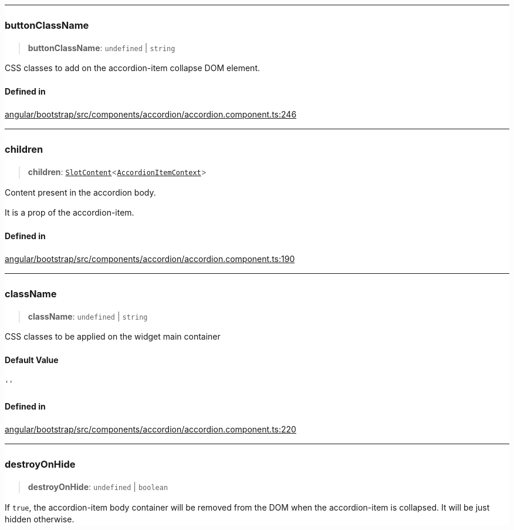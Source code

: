***

### buttonClassName

> **buttonClassName**: `undefined` \| `string`

CSS classes to add on the accordion-item collapse DOM element.

#### Defined in

[angular/bootstrap/src/components/accordion/accordion.component.ts:246](https://github.com/AmadeusITGroup/AgnosUI/blob/2cc7fde51b2918fc68e41eeaf4ecc8684b1460dd/angular/bootstrap/src/components/accordion/accordion.component.ts#L246)

***

### children

> **children**: [`SlotContent`](../type-aliases/SlotContent.md)\<[`AccordionItemContext`](../interfaces/AccordionItemContext.md)\>

Content present in the accordion body.

It is a prop of the accordion-item.

#### Defined in

[angular/bootstrap/src/components/accordion/accordion.component.ts:190](https://github.com/AmadeusITGroup/AgnosUI/blob/2cc7fde51b2918fc68e41eeaf4ecc8684b1460dd/angular/bootstrap/src/components/accordion/accordion.component.ts#L190)

***

### className

> **className**: `undefined` \| `string`

CSS classes to be applied on the widget main container

#### Default Value

`''`

#### Defined in

[angular/bootstrap/src/components/accordion/accordion.component.ts:220](https://github.com/AmadeusITGroup/AgnosUI/blob/2cc7fde51b2918fc68e41eeaf4ecc8684b1460dd/angular/bootstrap/src/components/accordion/accordion.component.ts#L220)

***

### destroyOnHide

> **destroyOnHide**: `undefined` \| `boolean`

If `true`, the accordion-item body container will be removed from the DOM when the accordion-item is collapsed. It will be just hidden otherwise.
